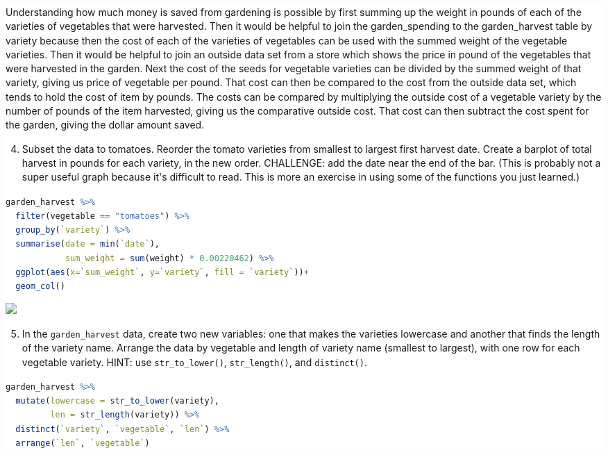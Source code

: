 Understanding how much money is saved from gardening is possible by first summing up the weight in pounds of each of the varieties of vegetables that were harvested. Then it would be helpful to join the garden_spending to the garden_harvest table by variety because then the cost of each of the varieties of vegetables can be used with the summed weight of the vegetable varieties. Then it would be helpful to join an outside data set from a store which shows the price in pound of the vegetables that were harvested in the garden. Next the cost of the seeds for vegetable varieties can be divided by the summed weight of that variety, giving us price of vegetable per pound. That cost can then be compared to the cost from the outside data set, which tends to hold the cost of item by pounds. The costs can be compared by multiplying the outside cost of a vegetable variety by the number of pounds of the item harvested, giving us the comparative outside cost. That cost can then subtract the cost spent for the garden, giving the dollar amount saved.

  4. Subset the data to tomatoes. Reorder the tomato varieties from smallest to largest first harvest date. Create a barplot of total harvest in pounds for each variety, in the new order. CHALLENGE: add the date near the end of the bar. (This is probably not a super useful graph because it's difficult to read. This is more an exercise in using some of the functions you just learned.)
  

```r
garden_harvest %>% 
  filter(vegetable == "tomatoes") %>% 
  group_by(`variety`) %>% 
  summarise(date = min(`date`),
            sum_weight = sum(weight) * 0.00220462) %>% 
  ggplot(aes(x=`sum_weight`, y=`variety`, fill = `variety`))+
  geom_col()
```

![](03_exercises_files/figure-html/unnamed-chunk-3-1.png)

  5. In the `garden_harvest` data, create two new variables: one that makes the varieties lowercase and another that finds the length of the variety name. Arrange the data by vegetable and length of variety name (smallest to largest), with one row for each vegetable variety. HINT: use `str_to_lower()`, `str_length()`, and `distinct()`.
  

```r
garden_harvest %>% 
  mutate(lowercase = str_to_lower(variety),
         len = str_length(variety)) %>% 
  distinct(`variety`, `vegetable`, `len`) %>% 
  arrange(`len`, `vegetable`)
```

<div data-pagedtable="false">
  <script data-pagedtable-source type="application/json">